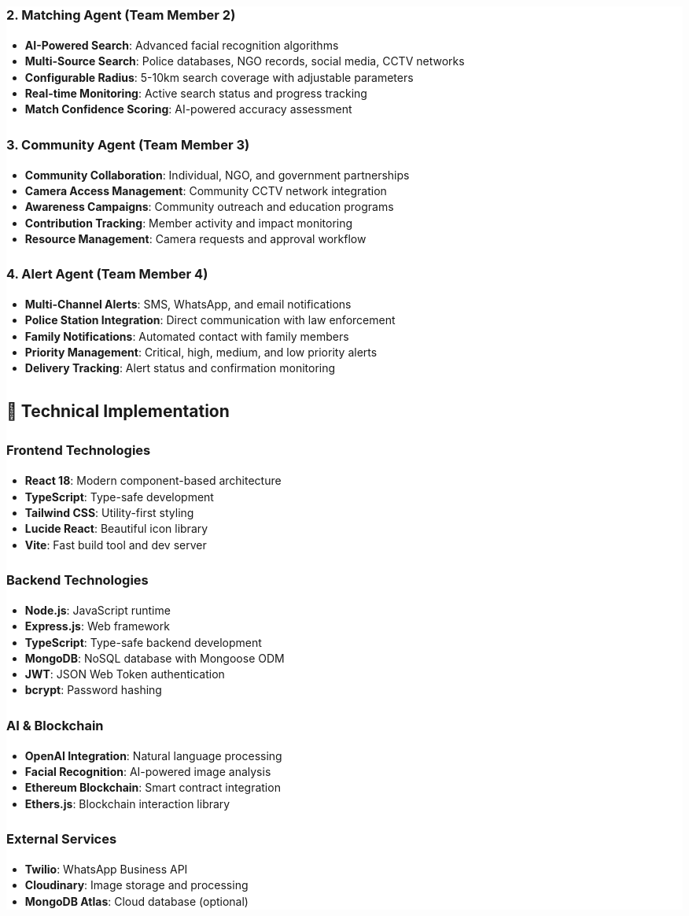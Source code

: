 ### 2. Matching Agent (Team Member 2)
- **AI-Powered Search**: Advanced facial recognition algorithms
- **Multi-Source Search**: Police databases, NGO records, social media, CCTV networks
- **Configurable Radius**: 5-10km search coverage with adjustable parameters
- **Real-time Monitoring**: Active search status and progress tracking
- **Match Confidence Scoring**: AI-powered accuracy assessment

### 3. Community Agent (Team Member 3)
- **Community Collaboration**: Individual, NGO, and government partnerships
- **Camera Access Management**: Community CCTV network integration
- **Awareness Campaigns**: Community outreach and education programs
- **Contribution Tracking**: Member activity and impact monitoring
- **Resource Management**: Camera requests and approval workflow

### 4. Alert Agent (Team Member 4)
- **Multi-Channel Alerts**: SMS, WhatsApp, and email notifications
- **Police Station Integration**: Direct communication with law enforcement
- **Family Notifications**: Automated contact with family members
- **Priority Management**: Critical, high, medium, and low priority alerts
- **Delivery Tracking**: Alert status and confirmation monitoring

## 🔧 Technical Implementation

### Frontend Technologies
- **React 18**: Modern component-based architecture
- **TypeScript**: Type-safe development
- **Tailwind CSS**: Utility-first styling
- **Lucide React**: Beautiful icon library
- **Vite**: Fast build tool and dev server

### Backend Technologies
- **Node.js**: JavaScript runtime
- **Express.js**: Web framework
- **TypeScript**: Type-safe backend development
- **MongoDB**: NoSQL database with Mongoose ODM
- **JWT**: JSON Web Token authentication
- **bcrypt**: Password hashing

### AI & Blockchain
- **OpenAI Integration**: Natural language processing
- **Facial Recognition**: AI-powered image analysis
- **Ethereum Blockchain**: Smart contract integration
- **Ethers.js**: Blockchain interaction library

### External Services
- **Twilio**: WhatsApp Business API
- **Cloudinary**: Image storage and processing
- **MongoDB Atlas**: Cloud database (optional)
